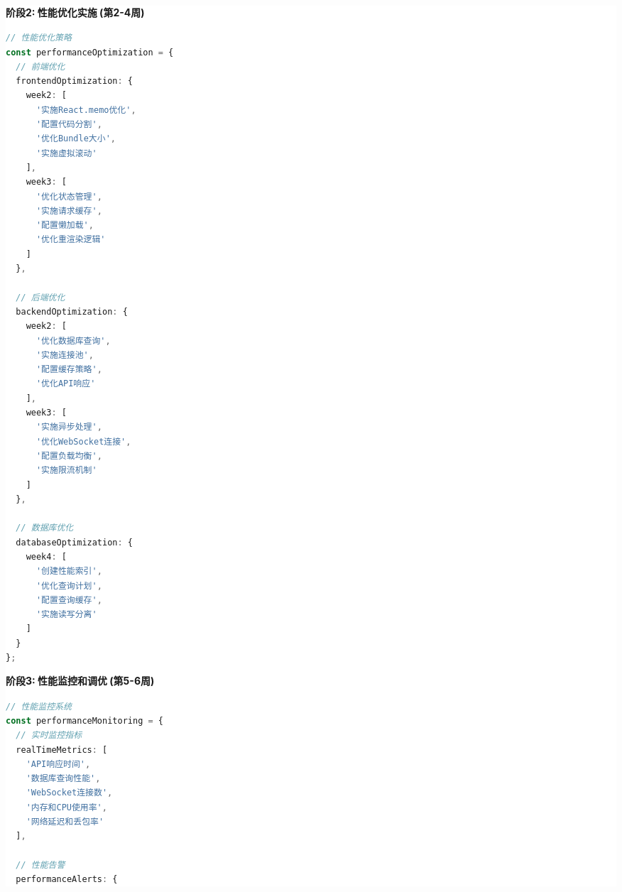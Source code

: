 **阶段2: 性能优化实施 (第2-4周)**

```typescript
// 性能优化策略
const performanceOptimization = {
  // 前端优化
  frontendOptimization: {
    week2: [
      '实施React.memo优化',
      '配置代码分割',
      '优化Bundle大小',
      '实施虚拟滚动'
    ],
    week3: [
      '优化状态管理',
      '实施请求缓存',
      '配置懒加载',
      '优化重渲染逻辑'
    ]
  },
  
  // 后端优化
  backendOptimization: {
    week2: [
      '优化数据库查询',
      '实施连接池',
      '配置缓存策略',
      '优化API响应'
    ],
    week3: [
      '实施异步处理',
      '优化WebSocket连接',
      '配置负载均衡',
      '实施限流机制'
    ]
  },
  
  // 数据库优化
  databaseOptimization: {
    week4: [
      '创建性能索引',
      '优化查询计划',
      '配置查询缓存',
      '实施读写分离'
    ]
  }
};
```

**阶段3: 性能监控和调优 (第5-6周)**

```typescript
// 性能监控系统
const performanceMonitoring = {
  // 实时监控指标
  realTimeMetrics: [
    'API响应时间',
    '数据库查询性能',
    'WebSocket连接数',
    '内存和CPU使用率',
    '网络延迟和丢包率'
  ],
  
  // 性能告警
  performanceAlerts: {
```